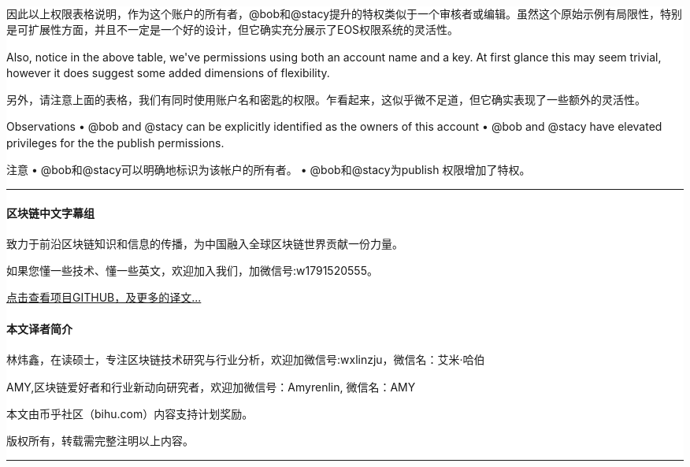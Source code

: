 因此以上权限表格说明，作为这个账户的所有者，@bob和@stacy提升的特权类似于一个审核者或编辑。虽然这个原始示例有局限性，特别是可扩展性方面，并且不一定是一个好的设计，但它确实充分展示了EOS权限系统的灵活性。


Also, notice in the above table, we've permissions using both an account name and a key. At first glance this may seem trivial, however it does suggest some added dimensions of flexibility.

另外，请注意上面的表格，我们有同时使用账户名和密匙的权限。乍看起来，这似乎微不足道，但它确实表现了一些额外的灵活性。


Observations
• @bob and @stacy can be explicitly identified as the owners of this account
• @bob and @stacy have elevated privileges for the the publish permissions.

注意
• @bob和@stacy可以明确地标识为该帐户的所有者。
• @bob和@stacy为publish 权限增加了特权。



----------------------------------------------------

#### 区块链中文字幕组

致力于前沿区块链知识和信息的传播，为中国融入全球区块链世界贡献一份力量。

如果您懂一些技术、懂一些英文，欢迎加入我们，加微信号:w1791520555。

[点击查看项目GITHUB，及更多的译文...](https://github.com/BlockchainTranslator/EOS)

#### 本文译者简介

林炜鑫，在读硕士，专注区块链技术研究与行业分析，欢迎加微信号:wxlinzju，微信名：艾米·哈伯

AMY,区块链爱好者和行业新动向研究者，欢迎加微信号：Amyrenlin, 微信名：AMY

本文由币乎社区（bihu.com）内容支持计划奖励。

版权所有，转载需完整注明以上内容。

----------------------------------------------------


